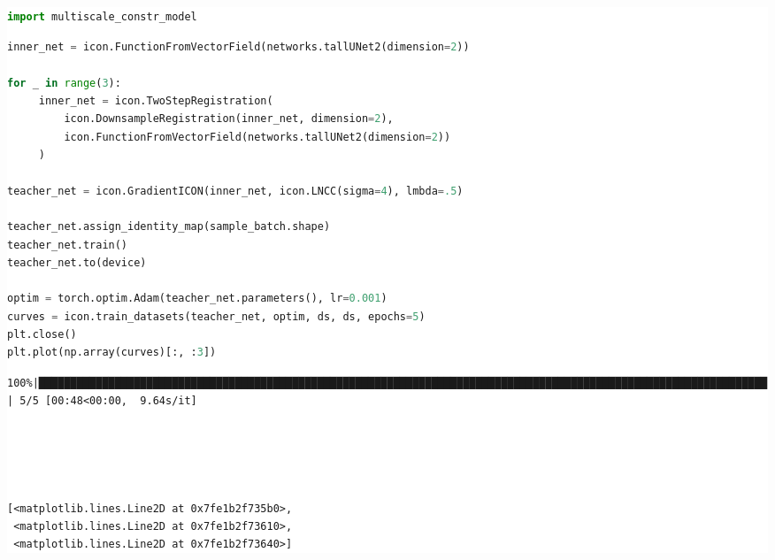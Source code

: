 
```python

```


```python

```


```python

```


```python
import multiscale_constr_model
```


```python

```


```python
inner_net = icon.FunctionFromVectorField(networks.tallUNet2(dimension=2))

for _ in range(3):
     inner_net = icon.TwoStepRegistration(
         icon.DownsampleRegistration(inner_net, dimension=2),
         icon.FunctionFromVectorField(networks.tallUNet2(dimension=2))
     )

teacher_net = icon.GradientICON(inner_net, icon.LNCC(sigma=4), lmbda=.5)

teacher_net.assign_identity_map(sample_batch.shape)
teacher_net.train()
teacher_net.to(device)

optim = torch.optim.Adam(teacher_net.parameters(), lr=0.001)
curves = icon.train_datasets(teacher_net, optim, ds, ds, epochs=5)
plt.close()
plt.plot(np.array(curves)[:, :3])
```

    100%|███████████████████████████████████████████████████████████████████████████████████████████████████████████████████| 5/5 [00:48<00:00,  9.64s/it]





    [<matplotlib.lines.Line2D at 0x7fe1b2f735b0>,
     <matplotlib.lines.Line2D at 0x7fe1b2f73610>,
     <matplotlib.lines.Line2D at 0x7fe1b2f73640>]




    